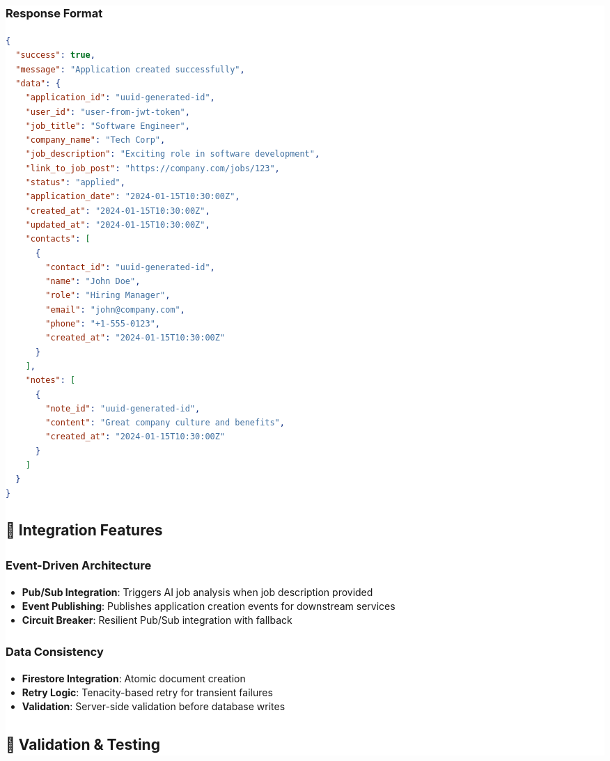 ### Response Format
```json
{
  "success": true,
  "message": "Application created successfully",
  "data": {
    "application_id": "uuid-generated-id",
    "user_id": "user-from-jwt-token",
    "job_title": "Software Engineer",
    "company_name": "Tech Corp",
    "job_description": "Exciting role in software development",
    "link_to_job_post": "https://company.com/jobs/123",
    "status": "applied",
    "application_date": "2024-01-15T10:30:00Z",
    "created_at": "2024-01-15T10:30:00Z",
    "updated_at": "2024-01-15T10:30:00Z",
    "contacts": [
      {
        "contact_id": "uuid-generated-id",
        "name": "John Doe",
        "role": "Hiring Manager",
        "email": "john@company.com",
        "phone": "+1-555-0123",
        "created_at": "2024-01-15T10:30:00Z"
      }
    ],
    "notes": [
      {
        "note_id": "uuid-generated-id", 
        "content": "Great company culture and benefits",
        "created_at": "2024-01-15T10:30:00Z"
      }
    ]
  }
}
```

## 🚀 Integration Features

### Event-Driven Architecture
- **Pub/Sub Integration**: Triggers AI job analysis when job description provided
- **Event Publishing**: Publishes application creation events for downstream services
- **Circuit Breaker**: Resilient Pub/Sub integration with fallback

### Data Consistency
- **Firestore Integration**: Atomic document creation
- **Retry Logic**: Tenacity-based retry for transient failures
- **Validation**: Server-side validation before database writes

## 🧪 Validation & Testing
